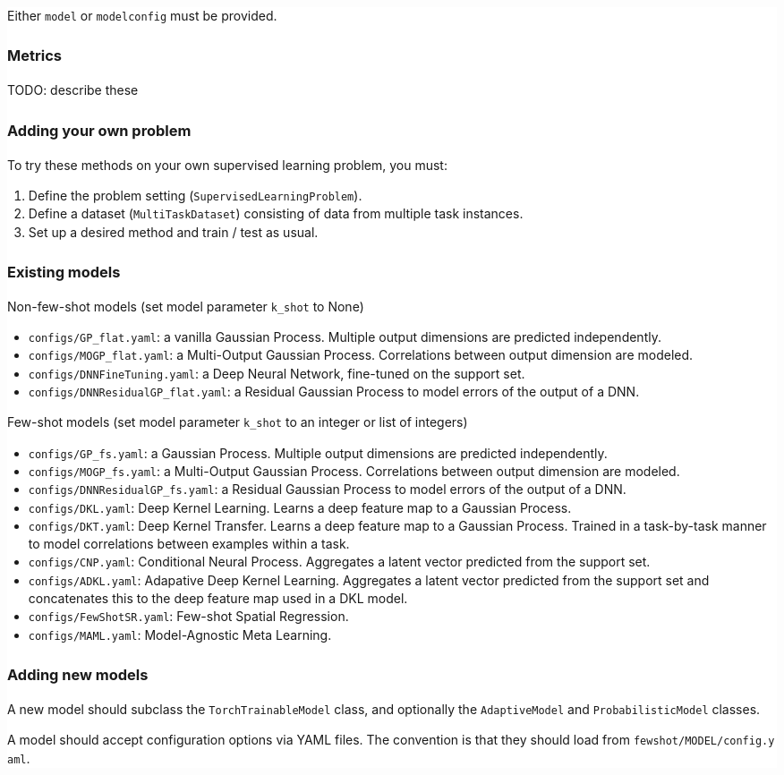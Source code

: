 ```
```

Either ``model`` or ``modelconfig`` must be provided.

### Metrics

TODO: describe these


### Adding your own problem

To try these methods on your own supervised learning problem, you must:

1. Define the problem setting (`SupervisedLearningProblem`).
2. Define a dataset (`MultiTaskDataset`) consisting of data from multiple task instances.
3. Set up a desired method and train / test as usual.

### Existing models

Non-few-shot models (set model parameter `k_shot` to None)

- `configs/GP_flat.yaml`: a vanilla Gaussian Process.  Multiple output dimensions are predicted independently.
- `configs/MOGP_flat.yaml`: a Multi-Output Gaussian Process.  Correlations between output dimension are modeled.
- `configs/DNNFineTuning.yaml`: a Deep Neural Network, fine-tuned on the support set. 
- `configs/DNNResidualGP_flat.yaml`: a Residual Gaussian Process to model errors of the output of a DNN. 
 
Few-shot models (set model parameter `k_shot` to an integer or list of integers)

- `configs/GP_fs.yaml`: a Gaussian Process.   Multiple output dimensions are predicted independently.
- `configs/MOGP_fs.yaml`: a Multi-Output Gaussian Process.  Correlations between output dimension are modeled.
- `configs/DNNResidualGP_fs.yaml`: a Residual Gaussian Process to model errors of the output of a DNN.  
- `configs/DKL.yaml`: Deep Kernel Learning. Learns a deep feature map to a Gaussian Process.  
- `configs/DKT.yaml`: Deep Kernel Transfer. Learns a deep feature map to a Gaussian Process.  Trained in a task-by-task manner to model correlations between examples within a task.
- `configs/CNP.yaml`: Conditional Neural Process. Aggregates a latent vector predicted from the support set.  
- `configs/ADKL.yaml`: Adapative Deep Kernel Learning.  Aggregates a latent vector predicted from the support set and concatenates this to the deep feature map used in a DKL model.
- `configs/FewShotSR.yaml`: Few-shot Spatial Regression. 
- `configs/MAML.yaml`: Model-Agnostic Meta Learning. 


### Adding new models

A new model should subclass the `TorchTrainableModel` class, and optionally the
`AdaptiveModel` and `ProbabilisticModel` classes.

A model should accept configuration options via YAML files.  The convention is that they
should load from `fewshot/MODEL/config.yaml`.
